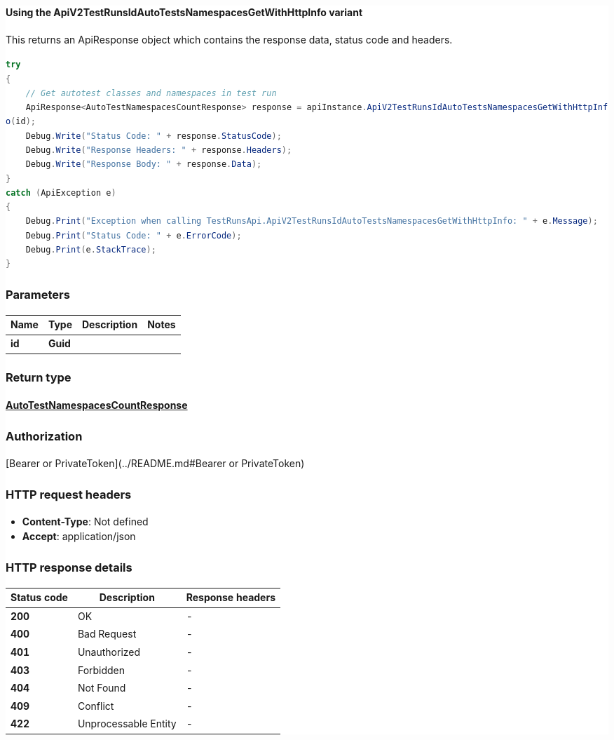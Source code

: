 #### Using the ApiV2TestRunsIdAutoTestsNamespacesGetWithHttpInfo variant
This returns an ApiResponse object which contains the response data, status code and headers.

```csharp
try
{
    // Get autotest classes and namespaces in test run
    ApiResponse<AutoTestNamespacesCountResponse> response = apiInstance.ApiV2TestRunsIdAutoTestsNamespacesGetWithHttpInfo(id);
    Debug.Write("Status Code: " + response.StatusCode);
    Debug.Write("Response Headers: " + response.Headers);
    Debug.Write("Response Body: " + response.Data);
}
catch (ApiException e)
{
    Debug.Print("Exception when calling TestRunsApi.ApiV2TestRunsIdAutoTestsNamespacesGetWithHttpInfo: " + e.Message);
    Debug.Print("Status Code: " + e.ErrorCode);
    Debug.Print(e.StackTrace);
}
```

### Parameters

| Name | Type | Description | Notes |
|------|------|-------------|-------|
| **id** | **Guid** |  |  |

### Return type

[**AutoTestNamespacesCountResponse**](AutoTestNamespacesCountResponse.md)

### Authorization

[Bearer or PrivateToken](../README.md#Bearer or PrivateToken)

### HTTP request headers

 - **Content-Type**: Not defined
 - **Accept**: application/json


### HTTP response details
| Status code | Description | Response headers |
|-------------|-------------|------------------|
| **200** | OK |  -  |
| **400** | Bad Request |  -  |
| **401** | Unauthorized |  -  |
| **403** | Forbidden |  -  |
| **404** | Not Found |  -  |
| **409** | Conflict |  -  |
| **422** | Unprocessable Entity |  -  |
